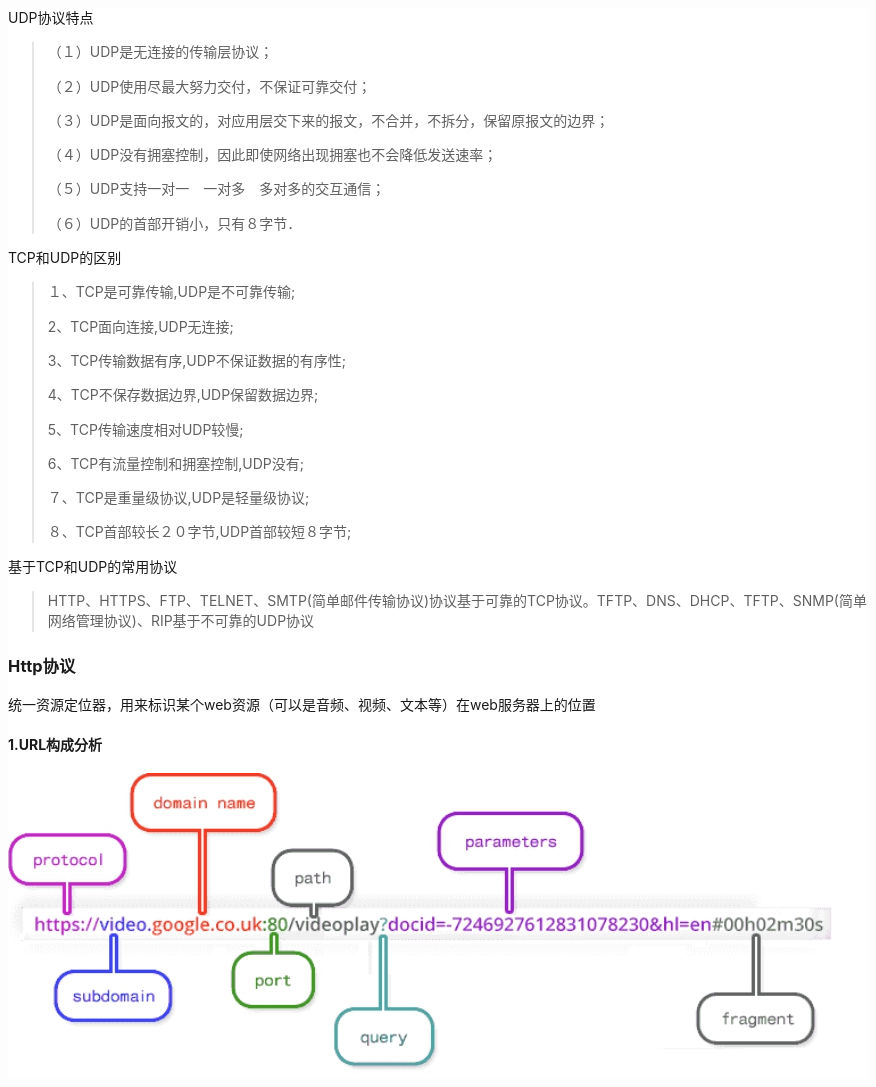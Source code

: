 UDP协议特点

> （１）UDP是无连接的传输层协议；
>
> （２）UDP使用尽最大努力交付，不保证可靠交付；
>
> （３）UDP是面向报文的，对应用层交下来的报文，不合并，不拆分，保留原报文的边界；
>
> （４）UDP没有拥塞控制，因此即使网络出现拥塞也不会降低发送速率；
>
> （５）UDP支持一对一　一对多　多对多的交互通信；
>
> （６）UDP的首部开销小，只有８字节．

TCP和UDP的区别

> １、TCP是可靠传输,UDP是不可靠传输;
>
> 2、TCP面向连接,UDP无连接;
>
> 3、TCP传输数据有序,UDP不保证数据的有序性;
>
> 4、TCP不保存数据边界,UDP保留数据边界;
>
> 5、TCP传输速度相对UDP较慢;
>
> 6、TCP有流量控制和拥塞控制,UDP没有;
>
> ７、TCP是重量级协议,UDP是轻量级协议;
>
> ８、TCP首部较长２０字节,UDP首部较短８字节;

基于TCP和UDP的常用协议

> HTTP、HTTPS、FTP、TELNET、SMTP(简单邮件传输协议)协议基于可靠的TCP协议。TFTP、DNS、DHCP、TFTP、SNMP(简单网络管理协议)、RIP基于不可靠的UDP协议

### Http协议

统一资源定位器，用来标识某个web资源（可以是音频、视频、文本等）在web服务器上的位置

#### 1.URL构成分析

![img](images\http_url.jpg) 
